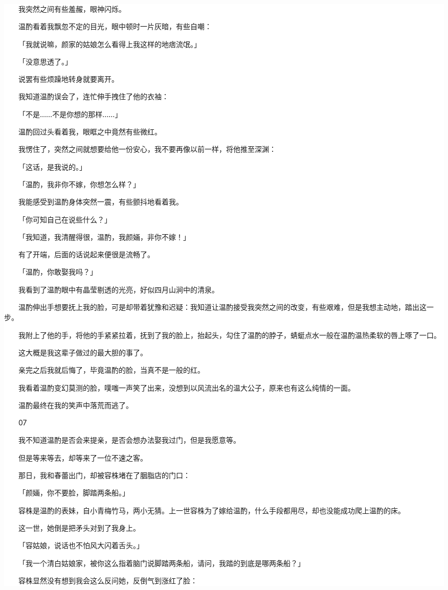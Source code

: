 &emsp;&emsp;我突然之间有些羞赧，眼神闪烁。  
  
&emsp;&emsp;温酌看着我飘忽不定的目光，眼中顿时一片灰暗，有些自嘲：  
  
&emsp;&emsp;「我就说嘛，颜家的姑娘怎么看得上我这样的地痞流氓。」  
  
&emsp;&emsp;「没意思透了。」  
  
&emsp;&emsp;说罢有些烦躁地转身就要离开。  
  
&emsp;&emsp;我知道温酌误会了，连忙伸手拽住了他的衣袖：  
  
&emsp;&emsp;「不是……不是你想的那样……」  
  
&emsp;&emsp;温酌回过头看着我，眼眶之中竟然有些微红。  
  
&emsp;&emsp;我愣住了，突然之间就想要给他一份安心，我不要再像以前一样，将他推至深渊：  
  
&emsp;&emsp;「这话，是我说的。」  
  
&emsp;&emsp;「温酌，我非你不嫁，你想怎么样？」  
  
&emsp;&emsp;我能感受到温酌身体突然一震，有些颤抖地看着我。  
  
&emsp;&emsp;「你可知自己在说些什么？」  
  
&emsp;&emsp;「我知道，我清醒得很，温酌，我颜婳，非你不嫁！」  
  
&emsp;&emsp;有了开端，后面的话说起来便很是流畅了。  
  
&emsp;&emsp;「温酌，你敢娶我吗？」  
  
&emsp;&emsp;我看到了温酌眼中有晶莹剔透的光亮，好似四月山涧中的清泉。  
  
&emsp;&emsp;温酌伸出手想要抚上我的脸，可是却带着犹豫和迟疑：我知道让温酌接受我突然之间的改变，有些艰难，但是我想主动地，踏出这一步。  
  
&emsp;&emsp;我附上了他的手，将他的手紧紧拉着，抚到了我的脸上，抬起头，勾住了温酌的脖子，蜻蜓点水一般在温酌温热柔软的唇上啄了一口。  
  
&emsp;&emsp;这大概是我这辈子做过的最大胆的事了。  
  
&emsp;&emsp;亲完之后我就后悔了，毕竟温酌的脸，当真不是一般的红。  
  
&emsp;&emsp;我看着温酌变幻莫测的脸，噗嗤一声笑了出来，没想到以风流出名的温大公子，原来也有这么纯情的一面。  
  
&emsp;&emsp;温酌最终在我的笑声中落荒而逃了。  
  
&emsp;&emsp;07  
  
&emsp;&emsp;我不知道温酌是否会来提亲，是否会想办法娶我过门，但是我愿意等。  
  
&emsp;&emsp;但是等来等去，却等来了一位不速之客。  
  
&emsp;&emsp;那日，我和春蕾出门，却被容株堵在了胭脂店的门口：  
  
&emsp;&emsp;「颜婳，你不要脸，脚踏两条船。」  
  
&emsp;&emsp;容株是温酌的表妹，自小青梅竹马，两小无猜。上一世容株为了嫁给温酌，什么手段都用尽，却也没能成功爬上温酌的床。  
  
&emsp;&emsp;这一世，她倒是把矛头对到了我身上。  
  
&emsp;&emsp;「容姑娘，说话也不怕风大闪着舌头。」  
  
&emsp;&emsp;「我一个清白姑娘家，被你这么指着脑门说脚踏两条船，请问，我踏的到底是哪两条船？」  
  
&emsp;&emsp;容株显然没有想到我会这么反问她，反倒气到涨红了脸：  
  